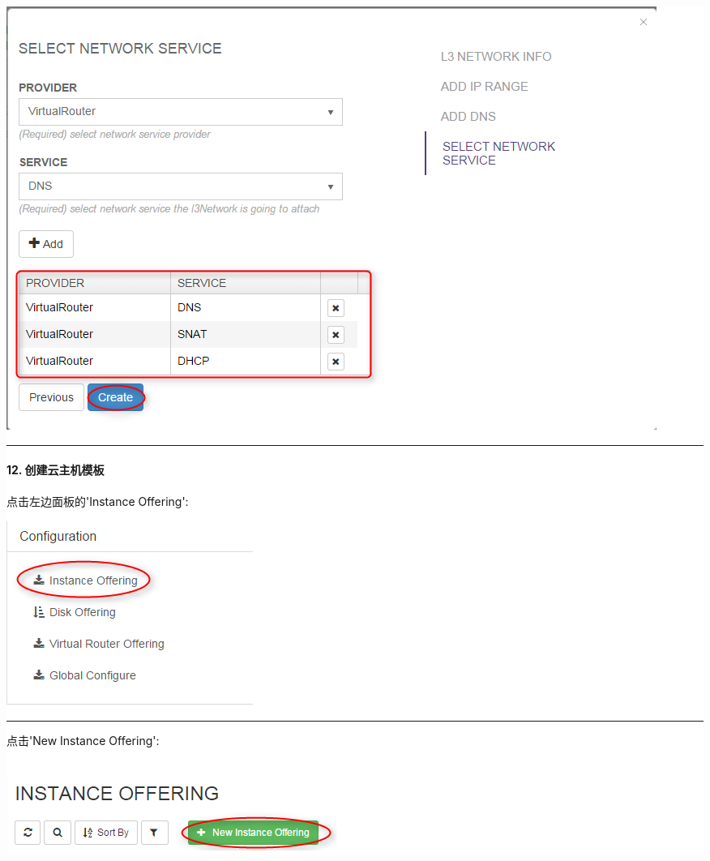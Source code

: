 <img  class="img-responsive"  src="/images/tutorials/t3/createDatabaseL3Network7.png">

<hr>

<h4 id="createInstanceOffering">12. 创建云主机模板</h4>

点击左边面板的'Instance Offering':

<img  class="img-responsive"  src="/images/tutorials/t1/createInstanceOffering1.png">

<hr>

点击'New Instance Offering':

<img  class="img-responsive"  src="/images/tutorials/t1/createInstanceOffering2.png">
